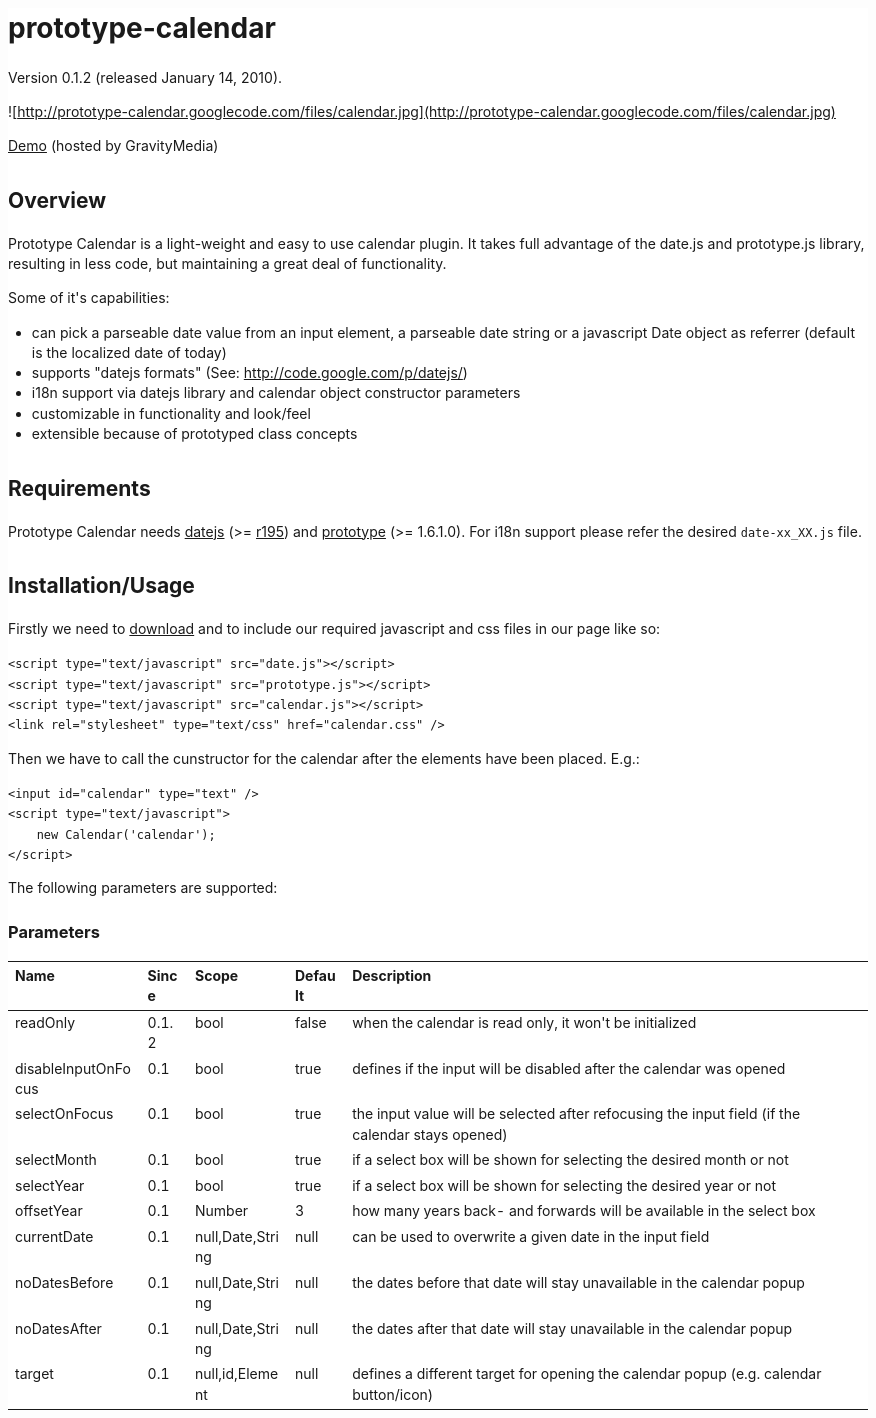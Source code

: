 # prototype-calendar #
Version 0.1.2 (released January 14, 2010).

![http://prototype-calendar.googlecode.com/files/calendar.jpg](http://prototype-calendar.googlecode.com/files/calendar.jpg)

[Demo](http://calendar.dev.gravitymedia.de/) (hosted by GravityMedia)
## Overview ##
Prototype Calendar is a light-weight and easy to use calendar plugin. It takes full advantage of the date.js and prototype.js library, resulting in less code, but maintaining a great deal of functionality.

Some of it's capabilities:
  * can pick a parseable date value from an input element, a parseable date string or a javascript Date object as referrer (default is the localized date of today)
  * supports "datejs formats" (See: http://code.google.com/p/datejs/)
  * i18n support via datejs library and calendar object constructor parameters
  * customizable in functionality and look/feel
  * extensible because of prototyped class concepts
## Requirements ##
Prototype Calendar needs [datejs](http://code.google.com/p/datejs/source/checkout) (>= [r195](https://code.google.com/p/prototype-calendar/source/detail?r=195)) and [prototype](http://prototypejs.org/download) (>= 1.6.1.0). For i18n support please refer the desired `date-xx_XX.js` file.
## Installation/Usage ##
Firstly we need to [download](http://code.google.com/p/prototype-calendar/downloads/list) and to include our required javascript and css files in our page like so:
```
<script type="text/javascript" src="date.js"></script>
<script type="text/javascript" src="prototype.js"></script>
<script type="text/javascript" src="calendar.js"></script>
<link rel="stylesheet" type="text/css" href="calendar.css" />
```
Then we have to call the cunstructor for the calendar after the elements have been placed. E.g.:
```
<input id="calendar" type="text" />
<script type="text/javascript">
	new Calendar('calendar');
</script>
```
The following parameters are supported:
### Parameters ###
| **Name** | **Since** | **Scope** | **Default** | **Description** |
|:---------|:----------|:----------|:------------|:----------------|
|readOnly  |0.1.2      |bool       |false        |when the calendar is read only, it won't be initialized|
|disableInputOnFocus|0.1        |bool       |true         |defines if the input will be disabled after the calendar was opened|
|selectOnFocus|0.1        |bool       |true         |the input value will be selected after refocusing the input field (if the calendar stays opened)|
|selectMonth|0.1        |bool       |true         |if a select box will be shown for selecting the desired month or not|
|selectYear|0.1        |bool       |true         |if a select box will be shown for selecting the desired year or not|
|offsetYear|0.1        |Number     |3            |how many years back- and forwards will be available in the select box|
|currentDate|0.1        |null,Date,String|null         |can be used to overwrite a given date in the input field|
|noDatesBefore|0.1        |null,Date,String|null         |the dates before that date will stay unavailable in the calendar popup|
|noDatesAfter|0.1        |null,Date,String|null         |the dates after that date will stay unavailable in the calendar popup|
|target    |0.1        |null,id,Element|null         |defines a different target for opening the calendar popup (e.g. calendar button/icon)|